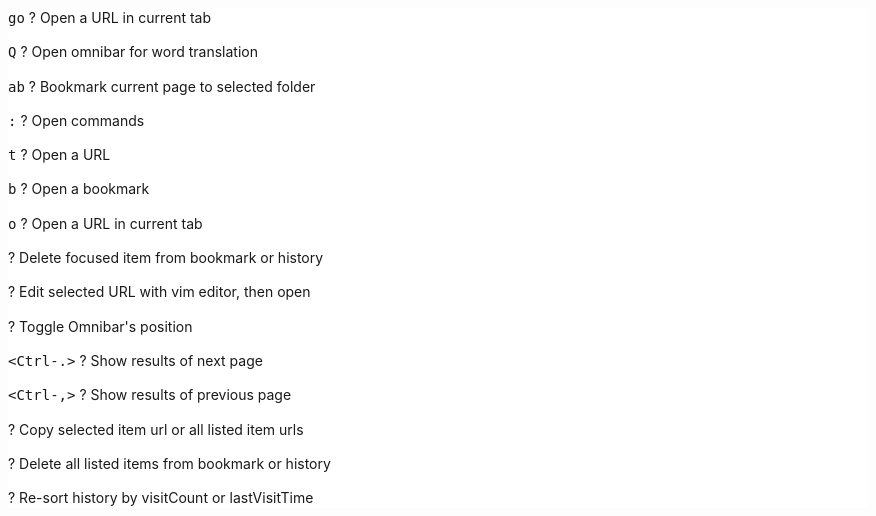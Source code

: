 <kbd>go</kbd>
?
Open a URL in current tab

<kbd>Q</kbd>
?
Open omnibar for word translation

<kbd>ab</kbd>
?
Bookmark current page to selected folder

<kbd>:</kbd>
?
Open commands

<kbd>t</kbd>
?
Open a URL

<kbd>b</kbd>
?
Open a bookmark

<kbd>o</kbd>
?
Open a URL in current tab

<kbd><Ctrl-d></kbd>
?
Delete focused item from bookmark or history

<kbd><Ctrl-i></kbd>
?
Edit selected URL with vim editor, then open

<kbd><Ctrl-j></kbd>
?
Toggle Omnibar's position

<kbd><Ctrl-.></kbd>
?
Show results of next page

<kbd><Ctrl-,></kbd>
?
Show results of previous page

<kbd><Ctrl-c></kbd>
?
Copy selected item url or all listed item urls

<kbd><Ctrl-D></kbd>
?
Delete all listed items from bookmark or history

<kbd><Ctrl-r></kbd>
?
Re-sort history by visitCount or lastVisitTime
